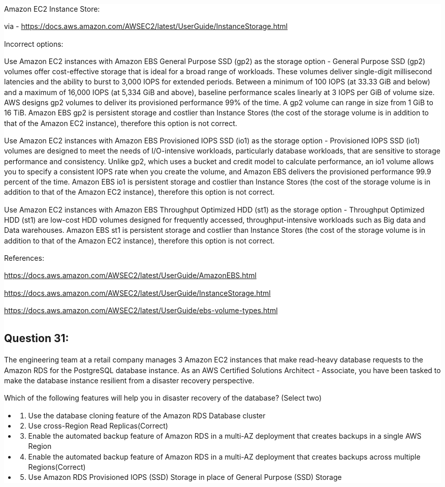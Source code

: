 Amazon EC2 Instance Store:

via - https://docs.aws.amazon.com/AWSEC2/latest/UserGuide/InstanceStorage.html

Incorrect options:

Use Amazon EC2 instances with Amazon EBS General Purpose SSD (gp2) as the storage option - General Purpose SSD (gp2) volumes offer cost-effective storage that is ideal for a broad range of workloads. These volumes deliver single-digit millisecond latencies and the ability to burst to 3,000 IOPS for extended periods. Between a minimum of 100 IOPS (at 33.33 GiB and below) and a maximum of 16,000 IOPS (at 5,334 GiB and above), baseline performance scales linearly at 3 IOPS per GiB of volume size. AWS designs gp2 volumes to deliver its provisioned performance 99% of the time. A gp2 volume can range in size from 1 GiB to 16 TiB.
Amazon EBS gp2 is persistent storage and costlier than Instance Stores (the cost of the storage volume is in addition to that of the Amazon EC2 instance), therefore this option is not correct.

Use Amazon EC2 instances with Amazon EBS Provisioned IOPS SSD (io1) as the storage option - Provisioned IOPS SSD (io1) volumes are designed to meet the needs of I/O-intensive workloads, particularly database workloads, that are sensitive to storage performance and consistency. Unlike gp2, which uses a bucket and credit model to calculate performance, an io1 volume allows you to specify a consistent IOPS rate when you create the volume, and Amazon EBS delivers the provisioned performance 99.9 percent of the time.
Amazon EBS io1 is persistent storage and costlier than Instance Stores (the cost of the storage volume is in addition to that of the Amazon EC2 instance), therefore this option is not correct.

Use Amazon EC2 instances with Amazon EBS Throughput Optimized HDD (st1) as the storage option - Throughput Optimized HDD (st1) are low-cost HDD volumes designed for frequently accessed, throughput-intensive workloads such as Big data and Data warehouses. Amazon EBS st1 is persistent storage and costlier than Instance Stores (the cost of the storage volume is in addition to that of the Amazon EC2 instance), therefore this option is not correct.

References:

https://docs.aws.amazon.com/AWSEC2/latest/UserGuide/AmazonEBS.html

https://docs.aws.amazon.com/AWSEC2/latest/UserGuide/InstanceStorage.html

https://docs.aws.amazon.com/AWSEC2/latest/UserGuide/ebs-volume-types.html

## Question 31:

 The engineering team at a retail company manages 3 Amazon EC2 instances that make read-heavy database requests to the Amazon RDS for the PostgreSQL database instance. As an AWS Certified Solutions Architect - Associate, you have been tasked to make the database instance resilient from a disaster recovery perspective.

Which of the following features will help you in disaster recovery of the database? (Select two)

- 1. Use the database cloning feature of the Amazon RDS Database cluster
- 2. Use cross-Region Read Replicas(Correct)
- 3. Enable the automated backup feature of Amazon RDS in a multi-AZ deployment that creates backups in a single AWS Region
- 4. Enable the automated backup feature of Amazon RDS in a multi-AZ deployment that creates backups across multiple Regions(Correct)
- 5. Use Amazon RDS Provisioned IOPS (SSD) Storage in place of General Purpose (SSD) Storage
